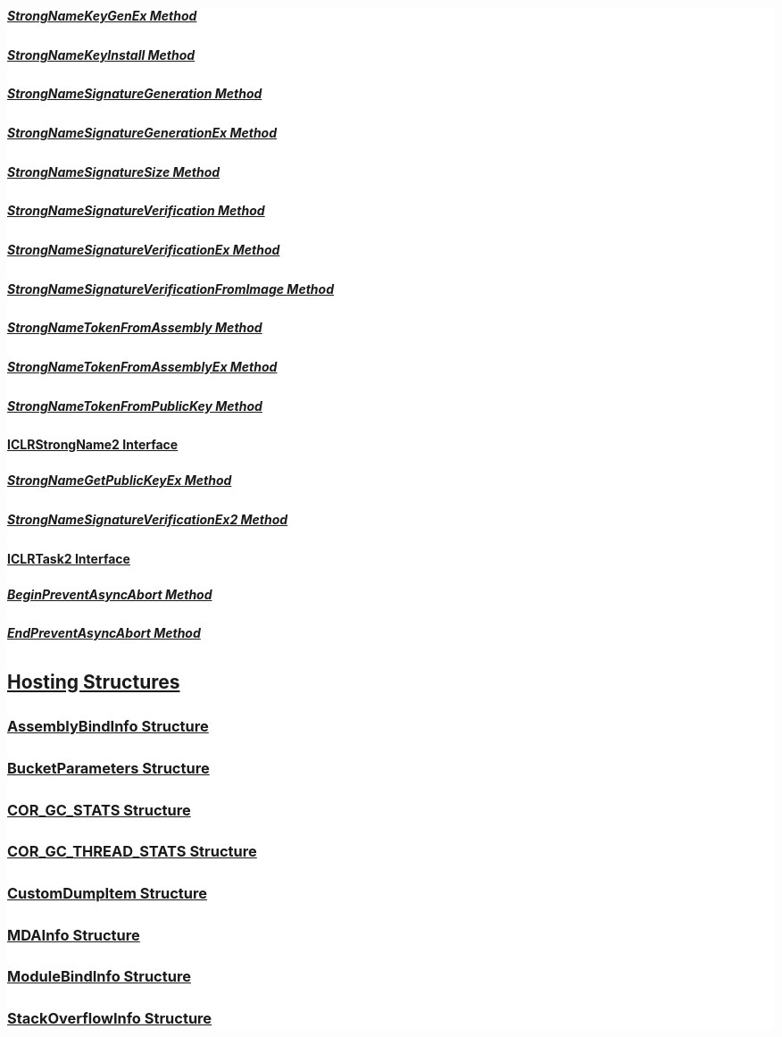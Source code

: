 ##### [StrongNameKeyGenEx Method](iclrstrongname-strongnamekeygenex-method.md)
##### [StrongNameKeyInstall Method](iclrstrongname-strongnamekeyinstall-method.md)
##### [StrongNameSignatureGeneration Method](iclrstrongname-strongnamesignaturegeneration-method.md)
##### [StrongNameSignatureGenerationEx Method](iclrstrongname-strongnamesignaturegenerationex-method.md)
##### [StrongNameSignatureSize Method](iclrstrongname-strongnamesignaturesize-method.md)
##### [StrongNameSignatureVerification Method](iclrstrongname-strongnamesignatureverification-method.md)
##### [StrongNameSignatureVerificationEx Method](iclrstrongname-strongnamesignatureverificationex-method.md)
##### [StrongNameSignatureVerificationFromImage Method](iclrstrongname-strongnamesignatureverificationfromimage-method.md)
##### [StrongNameTokenFromAssembly Method](iclrstrongname-strongnametokenfromassembly-method.md)
##### [StrongNameTokenFromAssemblyEx Method](iclrstrongname-strongnametokenfromassemblyex-method.md)
##### [StrongNameTokenFromPublicKey Method](iclrstrongname-strongnametokenfrompublickey-method.md)
#### [ICLRStrongName2 Interface](iclrstrongname2-interface.md)
##### [StrongNameGetPublicKeyEx Method](strongnamegetpublickeyex-method.md)
##### [StrongNameSignatureVerificationEx2 Method](strongnamesignatureverificationex2-method.md)
#### [ICLRTask2 Interface](iclrtask2-interface.md)
##### [BeginPreventAsyncAbort Method](iclrtask2-beginpreventasyncabort-method.md)
##### [EndPreventAsyncAbort Method](iclrtask2-endpreventasyncabort-method.md)
## [Hosting Structures](hosting-structures.md)
### [AssemblyBindInfo Structure](assemblybindinfo-structure.md)
### [BucketParameters Structure](bucketparameters-structure.md)
### [COR_GC_STATS Structure](cor-gc-stats-structure.md)
### [COR_GC_THREAD_STATS Structure](cor-gc-thread-stats-structure.md)
### [CustomDumpItem Structure](customdumpitem-structure.md)
### [MDAInfo Structure](mdainfo-structure.md)
### [ModuleBindInfo Structure](modulebindinfo-structure.md)
### [StackOverflowInfo Structure](stackoverflowinfo-structure.md)
